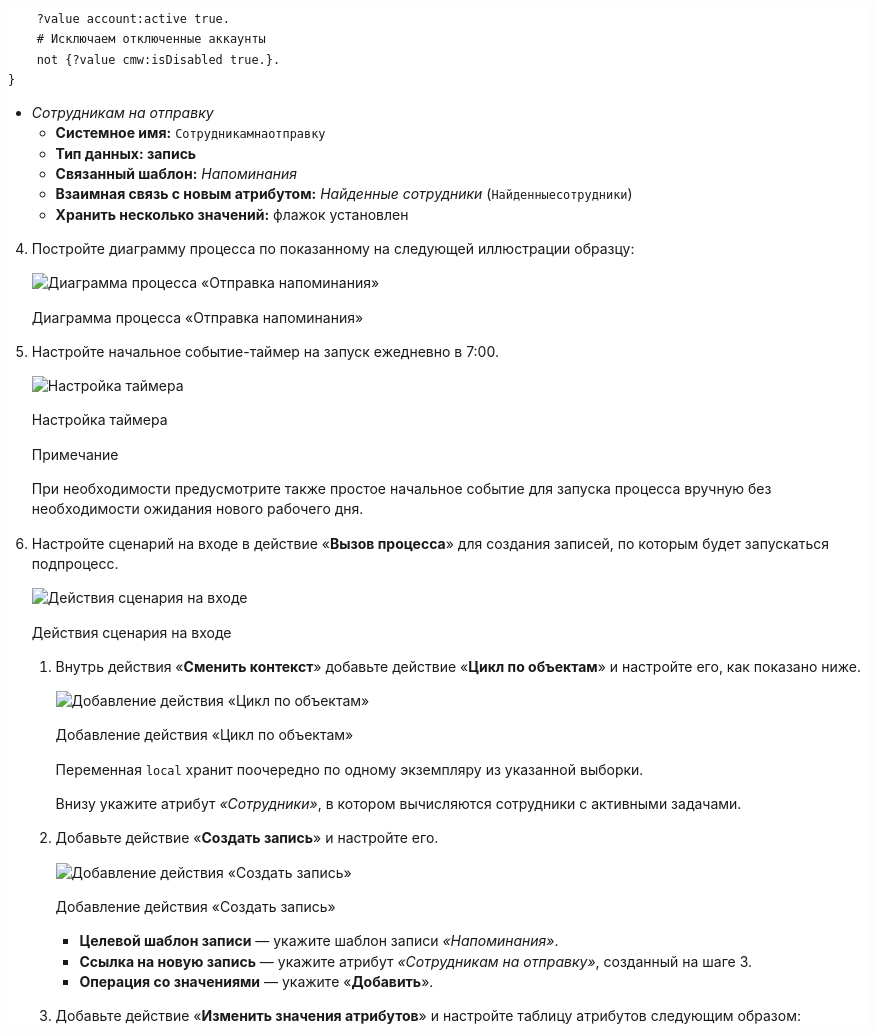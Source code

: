    ```
       ?value account:active true.
       # Исключаем отключенные аккаунты
       not {?value cmw:isDisabled true.}.
   }

   ```

   - *Сотрудникам на отправку*
     - **Системное имя:** `Сотрудникамнаотправку`
     - **Тип данных: запись**
     - **Связанный шаблон:** *Напоминания*
     - **Взаимная связь с новым атрибутом:** *Найденные сотрудники* (`Найденныесотрудники`)
     - **Хранить несколько значений:** флажок установлен
4. Постройте диаграмму процесса по показанному на следующей иллюстрации образцу:

   ![Диаграмма процесса «Отправка напоминания»](https://kb.comindware.ru/assets/timenotif2.jpg)

   Диаграмма процесса «Отправка напоминания»
5. Настройте начальное событие-таймер на запуск ежедневно в 7:00.

   ![Настройка таймера](https://kb.comindware.ru/assets/timenotif3.jpg)

   Настройка таймера

   Примечание

   При необходимости предусмотрите также простое начальное событие для запуска процесса вручную без необходимости ожидания нового рабочего дня.
6. Настройте сценарий на входе в действие «**Вызов процесса**» для создания записей, по которым будет запускаться подпроцесс.

   ![Действия сценария на входе](https://kb.comindware.ru/assets/trigger1.jpg)

   Действия сценария на входе

   1. Внутрь действия «**Сменить контекст**» добавьте действие «**Цикл по объектам**» и настройте его, как показано ниже.

      ![Добавление действия «Цикл по объектам»](https://kb.comindware.ru/assets/trigger2.jpg)

      Добавление действия «Цикл по объектам»

      Переменная `local` хранит поочередно по одному экземпляру из указанной выборки.

      Внизу укажите атрибут *«Сотрудники»*, в котором вычисляются сотрудники с активными задачами.
   2. Добавьте действие «**Создать запись**» и настройте его.

      ![Добавление действия «Создать запись»](https://kb.comindware.ru/assets/trigger3.jpg)

      Добавление действия «Создать запись»

      - **Целевой шаблон записи** — укажите шаблон записи *«Напоминания»*.
      - **Ссылка на новую запись** — укажите атрибут *«Сотрудникам на отправку»*, созданный на шаге 3.
      - **Операция со значениями** — укажите «**Добавить**».
   3. Добавьте действие «**Изменить значения атрибутов**» и настройте таблицу атрибутов следующим образом:
